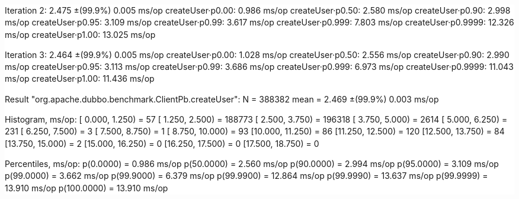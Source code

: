 Iteration   2: 2.475 ±(99.9%) 0.005 ms/op
                 createUser·p0.00:   0.986 ms/op
                 createUser·p0.50:   2.580 ms/op
                 createUser·p0.90:   2.998 ms/op
                 createUser·p0.95:   3.109 ms/op
                 createUser·p0.99:   3.617 ms/op
                 createUser·p0.999:  7.803 ms/op
                 createUser·p0.9999: 12.326 ms/op
                 createUser·p1.00:   13.025 ms/op

Iteration   3: 2.464 ±(99.9%) 0.005 ms/op
                 createUser·p0.00:   1.028 ms/op
                 createUser·p0.50:   2.556 ms/op
                 createUser·p0.90:   2.990 ms/op
                 createUser·p0.95:   3.113 ms/op
                 createUser·p0.99:   3.686 ms/op
                 createUser·p0.999:  6.973 ms/op
                 createUser·p0.9999: 11.043 ms/op
                 createUser·p1.00:   11.436 ms/op



Result "org.apache.dubbo.benchmark.ClientPb.createUser":
  N = 388382
  mean =      2.469 ±(99.9%) 0.003 ms/op

  Histogram, ms/op:
    [ 0.000,  1.250) = 57 
    [ 1.250,  2.500) = 188773 
    [ 2.500,  3.750) = 196318 
    [ 3.750,  5.000) = 2614 
    [ 5.000,  6.250) = 231 
    [ 6.250,  7.500) = 3 
    [ 7.500,  8.750) = 1 
    [ 8.750, 10.000) = 93 
    [10.000, 11.250) = 86 
    [11.250, 12.500) = 120 
    [12.500, 13.750) = 84 
    [13.750, 15.000) = 2 
    [15.000, 16.250) = 0 
    [16.250, 17.500) = 0 
    [17.500, 18.750) = 0 

  Percentiles, ms/op:
      p(0.0000) =      0.986 ms/op
     p(50.0000) =      2.560 ms/op
     p(90.0000) =      2.994 ms/op
     p(95.0000) =      3.109 ms/op
     p(99.0000) =      3.662 ms/op
     p(99.9000) =      6.379 ms/op
     p(99.9900) =     12.864 ms/op
     p(99.9990) =     13.637 ms/op
     p(99.9999) =     13.910 ms/op
    p(100.0000) =     13.910 ms/op
